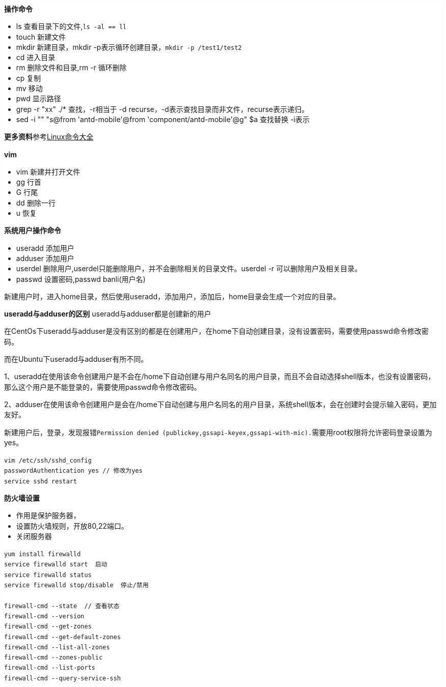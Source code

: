 **操作命令**

- ls 查看目录下的文件,`ls -al == ll`
- touch 新建文件
- mkdir 新建目录，mkdir -p表示循环创建目录，`mkdir -p /test1/test2`
- cd    进入目录
- rm    删除文件和目录,rm -r 循环删除
- cp    复制
- mv    移动
- pwd   显示路径
- grep -r "xx" ./*  查找，-r相当于 -d recurse，-d表示查找目录而非文件，recurse表示递归。
- sed  -i "" "s@from 'antd-mobile'@from 'component/antd-mobile'@g" $a 查找替换 -i表示

**更多资料**参考[Linux命令大全](http://man.linuxde.net/grep)

**vim**

- vim 新建并打开文件
- gg 行首
- G  行尾
- dd 删除一行
- u  恢复

**系统用户操作命令**

- useradd 添加用户
- adduser 添加用户
- userdel 删除用户,userdel只能删除用户，并不会删除相关的目录文件。userdel -r 可以删除用户及相关目录。
- passwd  设置密码,passwd banli(用户名)

新建用户时，进入home目录，然后使用useradd，添加用户，添加后，home目录会生成一个对应的目录。

**useradd与adduser的区别**
useradd与adduser都是创建新的用户

在CentOs下useradd与adduser是没有区别的都是在创建用户，在home下自动创建目录，没有设置密码，需要使用passwd命令修改密码。

而在Ubuntu下useradd与adduser有所不同。

1、useradd在使用该命令创建用户是不会在/home下自动创建与用户名同名的用户目录，而且不会自动选择shell版本，也没有设置密码，那么这个用户是不能登录的，需要使用passwd命令修改密码。

2、adduser在使用该命令创建用户是会在/home下自动创建与用户名同名的用户目录，系统shell版本，会在创建时会提示输入密码，更加友好。

新建用户后，登录，发现报错`Permission denied (publickey,gssapi-keyex,gssapi-with-mic).`需要用root权限将允许密码登录设置为yes。

```
vim /etc/ssh/sshd_config
passwordAuthentication yes // 修改为yes
service sshd restart
```


**防火墙设置**

- 作用是保护服务器，
- 设置防火墙规则，开放80,22端口。
- 关闭服务器

```
yum install firewalld
service firewalld start  启动
service firewalld status
service firewalld stop/disable  停止/禁用

firewall-cmd --state  // 查看状态
firewall-cmd --version
firewall-cmd --get-zones
firewall-cmd --get-default-zones
firewall-cmd --list-all-zones
firewall-cmd --zones-public
firewall-cmd --list-ports
firewall-cmd --query-service-ssh
```